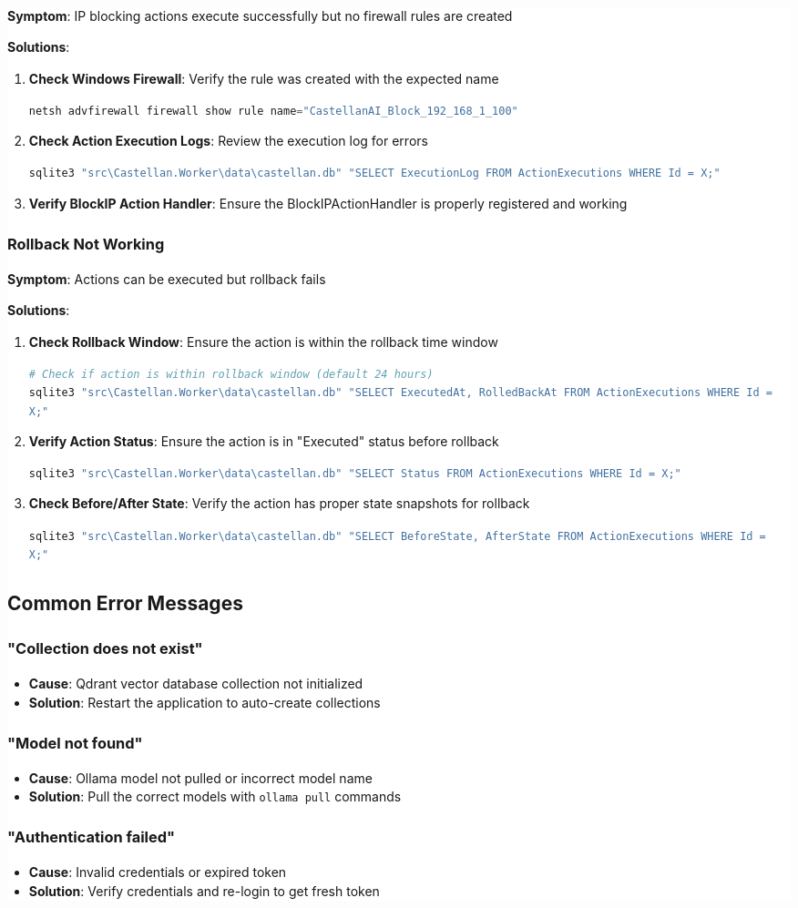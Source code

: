 **Symptom**: IP blocking actions execute successfully but no firewall rules are created

**Solutions**:

1. **Check Windows Firewall**: Verify the rule was created with the expected name
   ```powershell
   netsh advfirewall firewall show rule name="CastellanAI_Block_192_168_1_100"
   ```

2. **Check Action Execution Logs**: Review the execution log for errors
   ```powershell
   sqlite3 "src\Castellan.Worker\data\castellan.db" "SELECT ExecutionLog FROM ActionExecutions WHERE Id = X;"
   ```

3. **Verify BlockIP Action Handler**: Ensure the BlockIPActionHandler is properly registered and working

### Rollback Not Working

**Symptom**: Actions can be executed but rollback fails

**Solutions**:

1. **Check Rollback Window**: Ensure the action is within the rollback time window
   ```powershell
   # Check if action is within rollback window (default 24 hours)
   sqlite3 "src\Castellan.Worker\data\castellan.db" "SELECT ExecutedAt, RolledBackAt FROM ActionExecutions WHERE Id = X;"
   ```

2. **Verify Action Status**: Ensure the action is in "Executed" status before rollback
   ```powershell
   sqlite3 "src\Castellan.Worker\data\castellan.db" "SELECT Status FROM ActionExecutions WHERE Id = X;"
   ```

3. **Check Before/After State**: Verify the action has proper state snapshots for rollback
   ```powershell
   sqlite3 "src\Castellan.Worker\data\castellan.db" "SELECT BeforeState, AfterState FROM ActionExecutions WHERE Id = X;"
   ```

## Common Error Messages

### "Collection does not exist"
- **Cause**: Qdrant vector database collection not initialized
- **Solution**: Restart the application to auto-create collections

### "Model not found"
- **Cause**: Ollama model not pulled or incorrect model name
- **Solution**: Pull the correct models with `ollama pull` commands

### "Authentication failed"
- **Cause**: Invalid credentials or expired token
- **Solution**: Verify credentials and re-login to get fresh token
